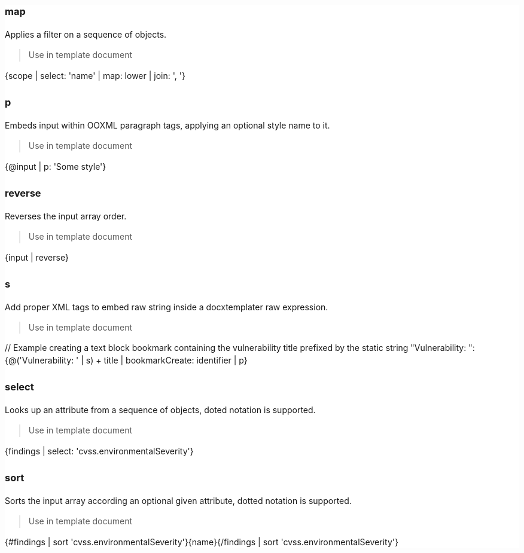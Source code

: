 ### map

Applies a filter on a sequence of objects.

> Use in template document
>```
{scope | select: 'name' | map: lower | join: ', '}
>```

### p

Embeds input within OOXML paragraph tags, applying an optional style name to it.

> Use in template document
>```
{@input | p: 'Some style'}
>```

### reverse

Reverses the input array order.

> Use in template document
>```
{input | reverse}
>```

### s

Add proper XML tags to embed raw string inside a docxtemplater raw expression.

> Use in template document
>```
// Example creating a text block bookmark containing the vulnerability title prefixed by the static string "Vulnerability: ":
{@('Vulnerability: ' | s) + title | bookmarkCreate: identifier | p}
>```

### select

Looks up an attribute from a sequence of objects, doted notation is supported.

> Use in template document
>```
{findings | select: 'cvss.environmentalSeverity'}
>```

### sort

Sorts the input array according an optional given attribute, dotted notation is supported.

> Use in template document
>```
{#findings | sort 'cvss.environmentalSeverity'}{name}{/findings | sort 'cvss.environmentalSeverity'}
>```
